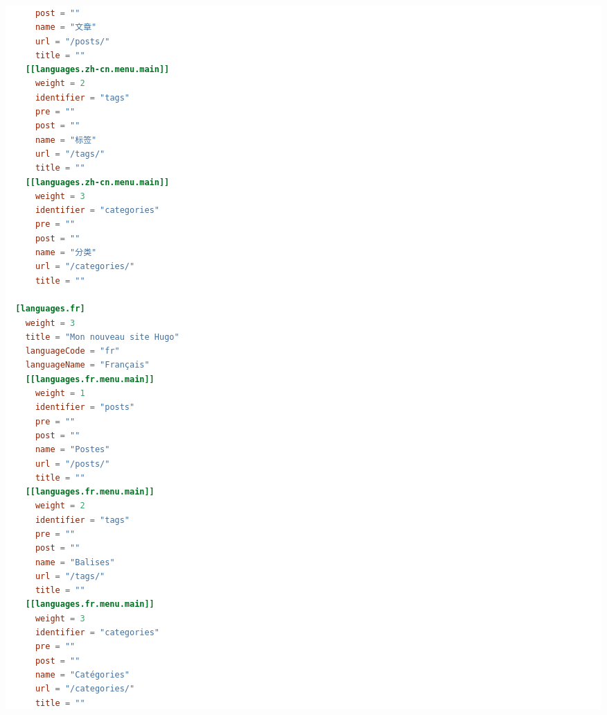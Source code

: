 ```toml
      post = ""
      name = "文章"
      url = "/posts/"
      title = ""
    [[languages.zh-cn.menu.main]]
      weight = 2
      identifier = "tags"
      pre = ""
      post = ""
      name = "标签"
      url = "/tags/"
      title = ""
    [[languages.zh-cn.menu.main]]
      weight = 3
      identifier = "categories"
      pre = ""
      post = ""
      name = "分类"
      url = "/categories/"
      title = ""

  [languages.fr]
    weight = 3
    title = "Mon nouveau site Hugo"
    languageCode = "fr"
    languageName = "Français"
    [[languages.fr.menu.main]]
      weight = 1
      identifier = "posts"
      pre = ""
      post = ""
      name = "Postes"
      url = "/posts/"
      title = ""
    [[languages.fr.menu.main]]
      weight = 2
      identifier = "tags"
      pre = ""
      post = ""
      name = "Balises"
      url = "/tags/"
      title = ""
    [[languages.fr.menu.main]]
      weight = 3
      identifier = "categories"
      pre = ""
      post = ""
      name = "Catégories"
      url = "/categories/"
      title = ""
```
